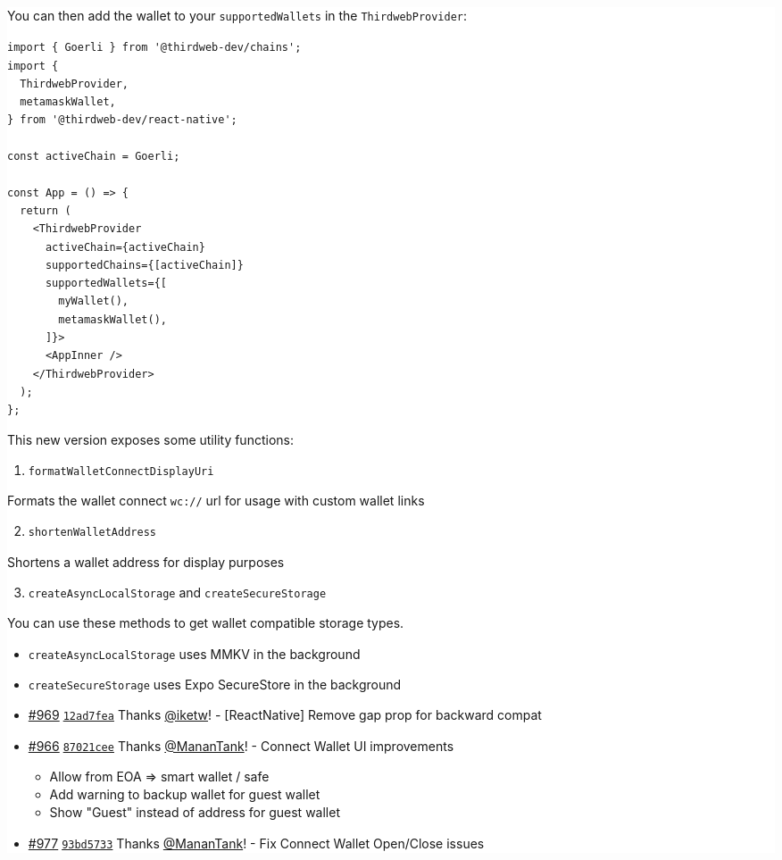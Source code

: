   You can then add the wallet to your `supportedWallets` in the `ThirdwebProvider`:

  ```
  import { Goerli } from '@thirdweb-dev/chains';
  import {
    ThirdwebProvider,
    metamaskWallet,
  } from '@thirdweb-dev/react-native';

  const activeChain = Goerli;

  const App = () => {
    return (
      <ThirdwebProvider
        activeChain={activeChain}
        supportedChains={[activeChain]}
        supportedWallets={[
          myWallet(),
          metamaskWallet(),
        ]}>
        <AppInner />
      </ThirdwebProvider>
    );
  };
  ```

  This new version exposes some utility functions:

  1. `formatWalletConnectDisplayUri`

  Formats the wallet connect `wc://` url for usage with custom wallet links

  2. `shortenWalletAddress`

  Shortens a wallet address for display purposes

  3. `createAsyncLocalStorage` and `createSecureStorage`

  You can use these methods to get wallet compatible storage types.

  - `createAsyncLocalStorage` uses MMKV in the background
  - `createSecureStorage` uses Expo SecureStore in the background

- [#969](https://github.com/thirdweb-dev/js/pull/969) [`12ad7fea`](https://github.com/thirdweb-dev/js/commit/12ad7fead2059005684c0762cbe951d23b509151) Thanks [@iketw](https://github.com/iketw)! - [ReactNative] Remove gap prop for backward compat

- [#966](https://github.com/thirdweb-dev/js/pull/966) [`87021cee`](https://github.com/thirdweb-dev/js/commit/87021cee45e81a6504e4e2279e6d2abb10cab8ec) Thanks [@MananTank](https://github.com/MananTank)! - Connect Wallet UI improvements

  - Allow from EOA => smart wallet / safe
  - Add warning to backup wallet for guest wallet
  - Show "Guest" instead of address for guest wallet

- [#977](https://github.com/thirdweb-dev/js/pull/977) [`93bd5733`](https://github.com/thirdweb-dev/js/commit/93bd57337b7d2c2fcd252987d10df3206c839daf) Thanks [@MananTank](https://github.com/MananTank)! - Fix Connect Wallet Open/Close issues
